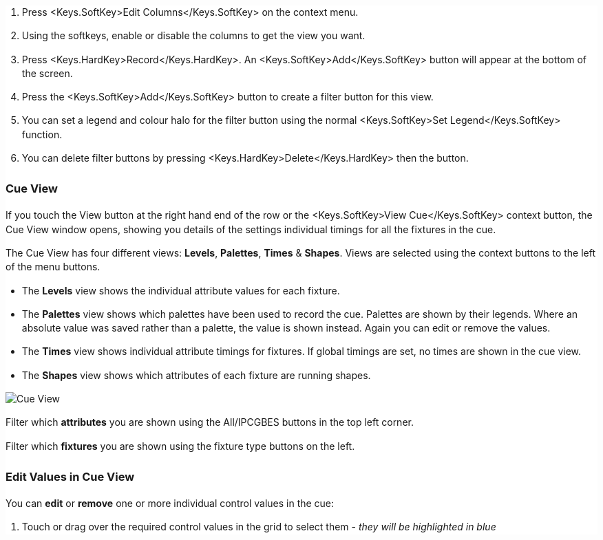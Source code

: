 1. Press <Keys.SoftKey>Edit Columns</Keys.SoftKey> on the context menu.

2. Using the softkeys, enable or disable the columns to get the view
you want.

3. Press <Keys.HardKey>Record</Keys.HardKey>. An <Keys.SoftKey>Add</Keys.SoftKey> button will appear at the bottom of the
screen.

4. Press the <Keys.SoftKey>Add</Keys.SoftKey> button to create a filter button for this view.

5. You can set a legend and colour halo for the filter button using the
normal <Keys.SoftKey>Set Legend</Keys.SoftKey> function.

6. You can delete filter buttons by pressing <Keys.HardKey>Delete</Keys.HardKey> then the
button.

### Cue View

If you touch the View button at the right hand end of the row or the
<Keys.SoftKey>View Cue</Keys.SoftKey> context button, the Cue View window opens, showing you
details of the settings individual timings for all the fixtures in the
cue.

The Cue View has four different views: <strong>Levels</strong>, <strong>Palettes</strong>, <strong>Times</strong> & <strong>Shapes</strong>.
Views are selected using the context buttons to the left of the menu
buttons.

-   The <strong>Levels</strong> view shows the individual attribute values for each
    fixture.

-   The <strong>Palettes</strong> view shows which palettes have been used to record
    the cue. Palettes are shown by their legends. Where an absolute
    value was saved rather than a palette, the value is shown instead.
    Again you can edit or remove the values.

-   The <strong>Times</strong> view shows individual attribute timings for fixtures.
    If global timings are set, no times are shown in the cue view.

-   The <strong>Shapes</strong> view shows which attributes of each fixture are
    running shapes.

![Cue View](/docs/images/Cue-View-2.png)

Filter which <strong>attributes</strong> you are shown using the All/IPCGBES buttons in
the top left corner.

Filter which <strong>fixtures</strong> you are shown using the fixture type buttons on
the left.

### Edit Values in Cue View

You can <strong>edit</strong> or <strong>remove</strong> one or more individual control values in the cue:

1. Touch or drag over the required control values in the grid to select
them - <em>they will be highlighted in blue</em>
